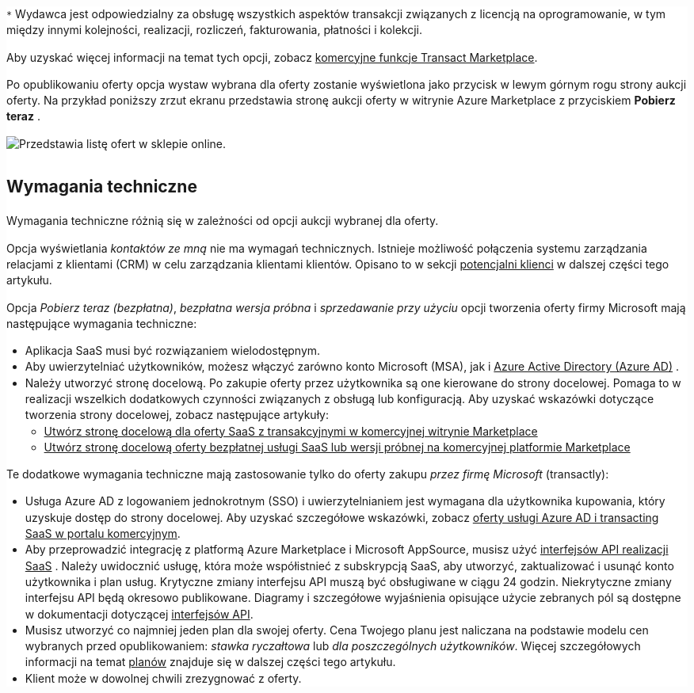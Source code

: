 ``*`` Wydawca jest odpowiedzialny za obsługę wszystkich aspektów transakcji związanych z licencją na oprogramowanie, w tym między innymi kolejności, realizacji, rozliczeń, fakturowania, płatności i kolekcji.

Aby uzyskać więcej informacji na temat tych opcji, zobacz [komercyjne funkcje Transact Marketplace](marketplace-commercial-transaction-capabilities-and-considerations.md).

Po opublikowaniu oferty opcja wystaw wybrana dla oferty zostanie wyświetlona jako przycisk w lewym górnym rogu strony aukcji oferty. Na przykład poniższy zrzut ekranu przedstawia stronę aukcji oferty w witrynie Azure Marketplace z przyciskiem **Pobierz teraz** .

![Przedstawia listę ofert w sklepie online.](./media/saas/listing-options-saas-full.png)

## <a name="technical-requirements"></a>Wymagania techniczne

Wymagania techniczne różnią się w zależności od opcji aukcji wybranej dla oferty.

Opcja wyświetlania _kontaktów ze mną_ nie ma wymagań technicznych. Istnieje możliwość połączenia systemu zarządzania relacjami z klientami (CRM) w celu zarządzania klientami klientów. Opisano to w sekcji [potencjalni klienci](#customer-leads) w dalszej części tego artykułu.

Opcja _Pobierz teraz (bezpłatna)_, _bezpłatna wersja próbna_ i _sprzedawanie przy użyciu_ opcji tworzenia oferty firmy Microsoft mają następujące wymagania techniczne:

- Aplikacja SaaS musi być rozwiązaniem wielodostępnym.
- Aby uwierzytelniać użytkowników, możesz włączyć zarówno konto Microsoft (MSA), jak i [Azure Active Directory (Azure AD)](https://azure.microsoft.com/services/active-directory/) .
- Należy utworzyć stronę docelową. Po zakupie oferty przez użytkownika są one kierowane do strony docelowej. Pomaga to w realizacji wszelkich dodatkowych czynności związanych z obsługą lub konfiguracją. Aby uzyskać wskazówki dotyczące tworzenia strony docelowej, zobacz następujące artykuły:
  - [Utwórz stronę docelową dla oferty SaaS z transakcyjnymi w komercyjnej witrynie Marketplace](azure-ad-transactable-saas-landing-page.md)
  - [Utwórz stronę docelową oferty bezpłatnej usługi SaaS lub wersji próbnej na komercyjnej platformie Marketplace](azure-ad-free-or-trial-landing-page.md)

Te dodatkowe wymagania techniczne mają zastosowanie tylko do oferty zakupu _przez firmę Microsoft_ (transactly):

- Usługa Azure AD z logowaniem jednokrotnym (SSO) i uwierzytelnianiem jest wymagana dla użytkownika kupowania, który uzyskuje dostęp do strony docelowej. Aby uzyskać szczegółowe wskazówki, zobacz [oferty usługi Azure AD i transacting SaaS w portalu komercyjnym](azure-ad-saas.md).
- Aby przeprowadzić integrację z platformą Azure Marketplace i Microsoft AppSource, musisz użyć [interfejsów API realizacji SaaS](./partner-center-portal/pc-saas-fulfillment-api-v2.md) . Należy uwidocznić usługę, która może współistnieć z subskrypcją SaaS, aby utworzyć, zaktualizować i usunąć konto użytkownika i plan usług. Krytyczne zmiany interfejsu API muszą być obsługiwane w ciągu 24 godzin. Niekrytyczne zmiany interfejsu API będą okresowo publikowane. Diagramy i szczegółowe wyjaśnienia opisujące użycie zebranych pól są dostępne w dokumentacji dotyczącej [interfejsów API](./partner-center-portal/pc-saas-fulfillment-api-v2.md).
- Musisz utworzyć co najmniej jeden plan dla swojej oferty. Cena Twojego planu jest naliczana na podstawie modelu cen wybranych przed opublikowaniem: _stawka ryczałtowa_ lub _dla poszczególnych użytkowników_. Więcej szczegółowych informacji na temat [planów](#plans) znajduje się w dalszej części tego artykułu.
- Klient może w dowolnej chwili zrezygnować z oferty.
